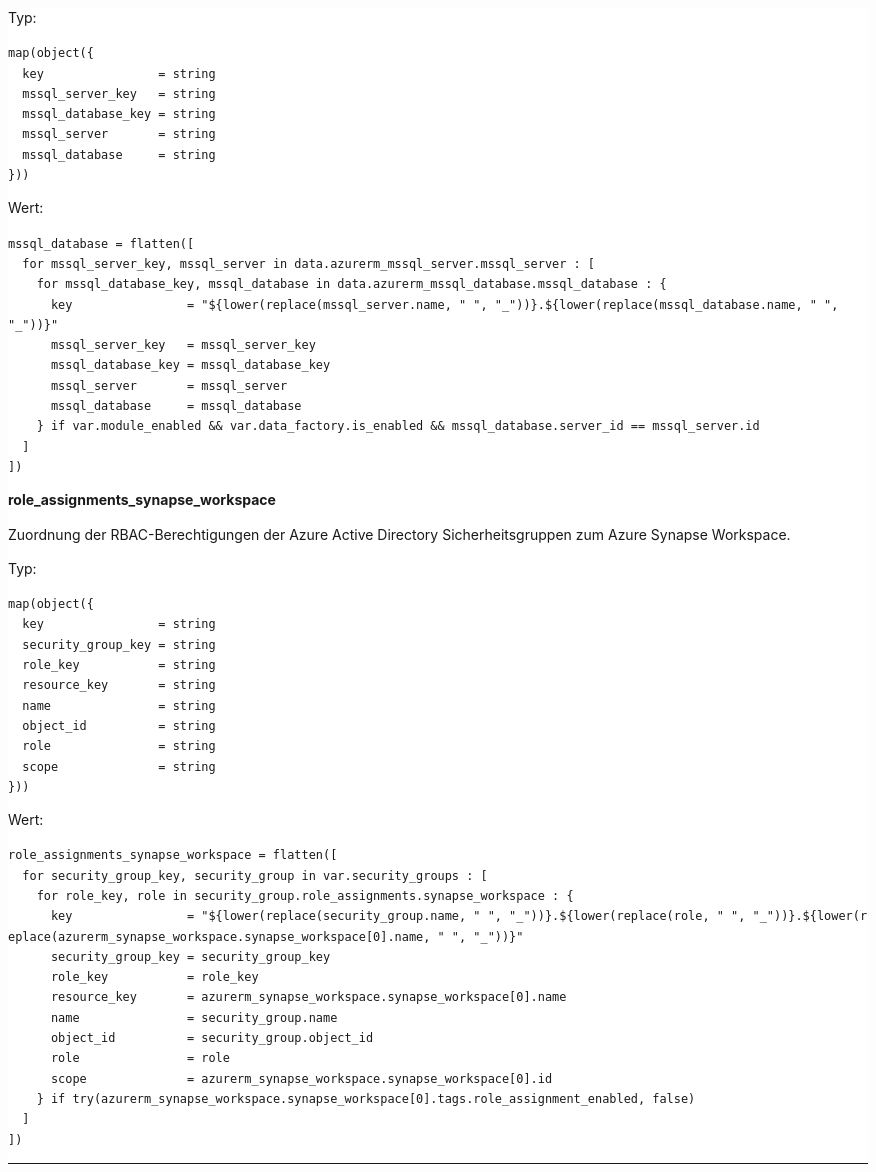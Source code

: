 Typ:
```hcl
map(object({
  key                = string
  mssql_server_key   = string
  mssql_database_key = string
  mssql_server       = string
  mssql_database     = string
}))
```

Wert:
```hcl
mssql_database = flatten([
  for mssql_server_key, mssql_server in data.azurerm_mssql_server.mssql_server : [
    for mssql_database_key, mssql_database in data.azurerm_mssql_database.mssql_database : {
      key                = "${lower(replace(mssql_server.name, " ", "_"))}.${lower(replace(mssql_database.name, " ", "_"))}"
      mssql_server_key   = mssql_server_key
      mssql_database_key = mssql_database_key
      mssql_server       = mssql_server
      mssql_database     = mssql_database
    } if var.module_enabled && var.data_factory.is_enabled && mssql_database.server_id == mssql_server.id
  ]
])
```

__role_assignments_synapse_workspace__

Zuordnung der RBAC-Berechtigungen der Azure Active Directory Sicherheitsgruppen zum Azure Synapse Workspace.

Typ:
```hcl
map(object({
  key                = string
  security_group_key = string
  role_key           = string
  resource_key       = string
  name               = string
  object_id          = string
  role               = string
  scope              = string
}))
```

Wert:
```hcl
role_assignments_synapse_workspace = flatten([
  for security_group_key, security_group in var.security_groups : [
    for role_key, role in security_group.role_assignments.synapse_workspace : {
      key                = "${lower(replace(security_group.name, " ", "_"))}.${lower(replace(role, " ", "_"))}.${lower(replace(azurerm_synapse_workspace.synapse_workspace[0].name, " ", "_"))}"
      security_group_key = security_group_key
      role_key           = role_key
      resource_key       = azurerm_synapse_workspace.synapse_workspace[0].name
      name               = security_group.name
      object_id          = security_group.object_id
      role               = role
      scope              = azurerm_synapse_workspace.synapse_workspace[0].id
    } if try(azurerm_synapse_workspace.synapse_workspace[0].tags.role_assignment_enabled, false)
  ]
])
```

---
